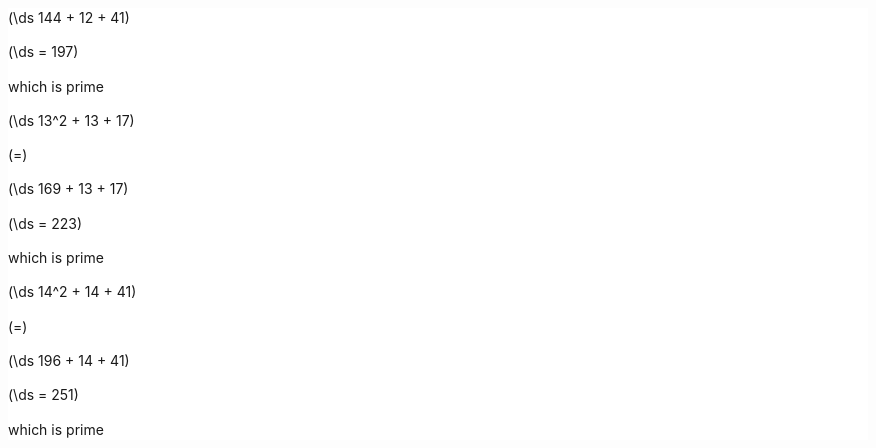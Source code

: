 





\(\ds 144 + 12 + 41\)

\(\ds = 197\)



which is prime














\(\ds 13^2 + 13 + 17\)

\(=\)







\(\ds 169 + 13 + 17\)

\(\ds = 223\)



which is prime














\(\ds 14^2 + 14 + 41\)

\(=\)







\(\ds 196 + 14 + 41\)

\(\ds = 251\)



which is prime






